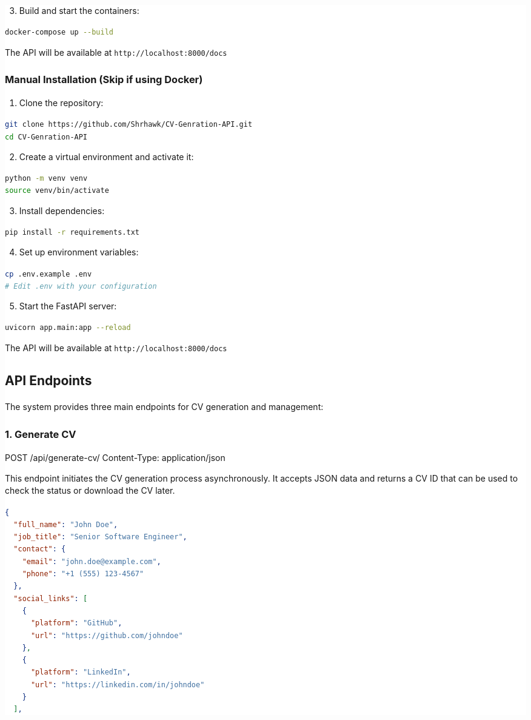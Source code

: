3. Build and start the containers:
```bash
docker-compose up --build
```

The API will be available at `http://localhost:8000/docs`

### Manual Installation (Skip if using Docker)

1. Clone the repository:
```bash
git clone https://github.com/Shrhawk/CV-Genration-API.git
cd CV-Genration-API
```

2. Create a virtual environment and activate it:
```bash
python -m venv venv
source venv/bin/activate
```

3. Install dependencies:
```bash
pip install -r requirements.txt
```

4. Set up environment variables:
```bash
cp .env.example .env
# Edit .env with your configuration
```

5. Start the FastAPI server:
```bash
uvicorn app.main:app --reload
```

The API will be available at `http://localhost:8000/docs`

## API Endpoints

The system provides three main endpoints for CV generation and management:

### 1. Generate CV
POST /api/generate-cv/
Content-Type: application/json

This endpoint initiates the CV generation process asynchronously. It accepts JSON data and returns a CV ID that can be used to check the status or download the CV later.

```json
{
  "full_name": "John Doe",
  "job_title": "Senior Software Engineer",
  "contact": {
    "email": "john.doe@example.com",
    "phone": "+1 (555) 123-4567"
  },
  "social_links": [
    {
      "platform": "GitHub",
      "url": "https://github.com/johndoe"
    },
    {
      "platform": "LinkedIn",
      "url": "https://linkedin.com/in/johndoe"
    }
  ],
```